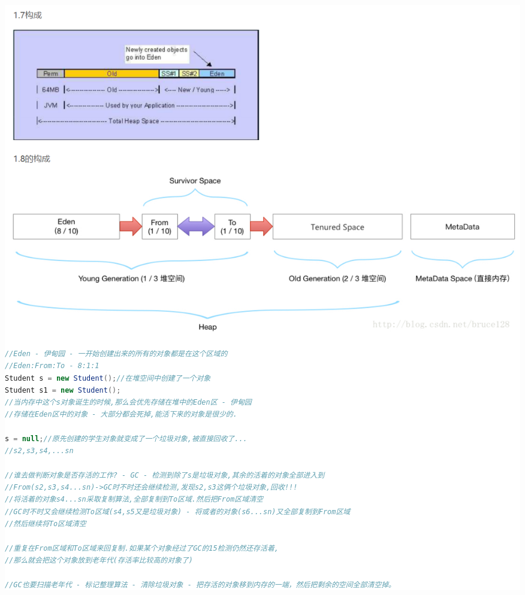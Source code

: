 ![](JVM03-04.PNG) 

~~~java
//Eden - 伊甸园 - 一开始创建出来的所有的对象都是在这个区域的
//Eden:From:To - 8:1:1
Student s = new Student();//在堆空间中创建了一个对象
Student s1 = new Student();
//当内存中这个s对象诞生的时候,那么会优先存储在堆中的Eden区 - 伊甸园
//存储在Eden区中的对象 - 大部分都会死掉,能活下来的对象是很少的.

s = null;//原先创建的学生对象就变成了一个垃圾对象,被直接回收了...
//s2,s3,s4,...sn

//谁去做判断对象是否存活的工作? - GC - 检测到除了s是垃圾对象,其余的活着的对象全部进入到
//From(s2,s3,s4...sn)->GC时不时还会继续检测,发现s2,s3这俩个垃圾对象,回收!!!
//将活着的对象s4...sn采取复制算法,全部复制到To区域.然后把From区域清空
//GC时不时又会继续检测To区域(s4,s5又是垃圾对象) - 将或者的对象(s6...sn)又全部复制到From区域
//然后继续将To区域清空

//重复在From区域和To区域来回复制.如果某个对象经过了GC的15检测仍然还存活着,
//那么就会把这个对象放到老年代(存活率比较高的对象了)

//GC也要扫描老年代 - 标记整理算法 - 清除垃圾对象 - 把存活的对象移到内存的一端，然后把剩余的空间全部清空掉。
~~~

